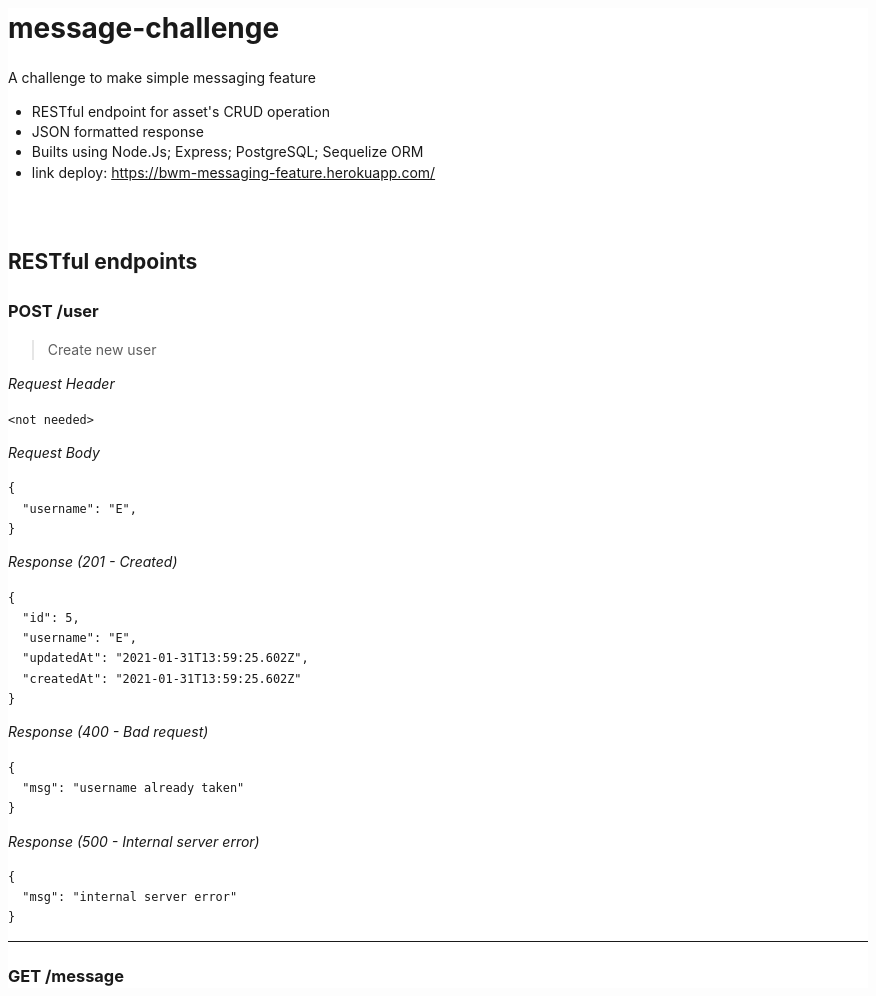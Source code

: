 # message-challenge
A challenge to make simple messaging feature

* RESTful endpoint for asset's CRUD operation
* JSON formatted response
* Builts using Node.Js; Express; PostgreSQL; Sequelize ORM
* link deploy: https://bwm-messaging-feature.herokuapp.com/

&nbsp;

## RESTful endpoints
### POST /user

> Create new user

_Request Header_
```
<not needed>
```

_Request Body_
```
{
  "username": "E",
}
```

_Response (201 - Created)_
```
{
  "id": 5,
  "username": "E",
  "updatedAt": "2021-01-31T13:59:25.602Z",
  "createdAt": "2021-01-31T13:59:25.602Z"
}
```
_Response (400 - Bad request)_
```
{
  "msg": "username already taken"
}
```

_Response (500 - Internal server error)_
```
{
  "msg": "internal server error"
}
```
---

### GET /message
